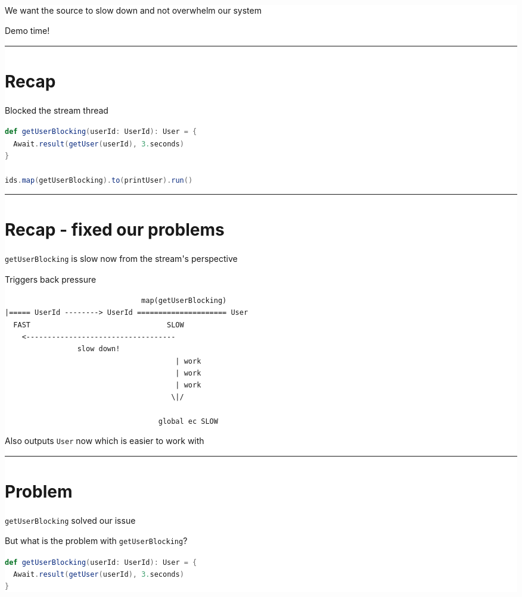 We want the source to slow down and not overwhelm our system

Demo time!

---

# Recap

Blocked the stream thread

```scala
def getUserBlocking(userId: UserId): User = {
  Await.result(getUser(userId), 3.seconds)
}

ids.map(getUserBlocking).to(printUser).run()
```

---

# Recap - fixed our problems

`getUserBlocking` is slow now from the stream's perspective

Triggers back pressure

```
                                map(getUserBlocking)
|===== UserId --------> UserId ===================== User
  FAST                                SLOW
    <-----------------------------------
                 slow down!
                                        | work
                                        | work
                                        | work
                                       \|/

                                    global ec SLOW
```

Also outputs `User` now which is easier to work with

---

# Problem

`getUserBlocking` solved our issue

But what is the problem with `getUserBlocking`?

```scala
def getUserBlocking(userId: UserId): User = {
  Await.result(getUser(userId), 3.seconds)
}
```
